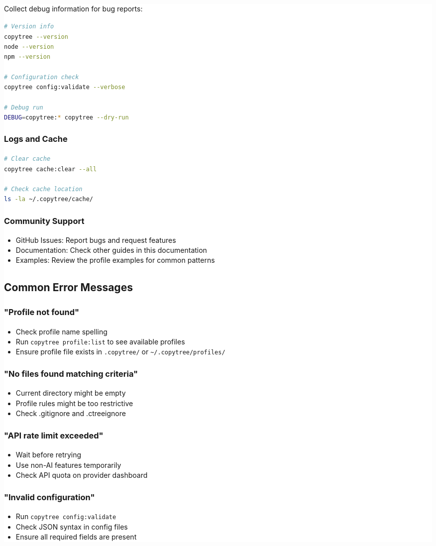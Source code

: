 Collect debug information for bug reports:

```bash
# Version info
copytree --version
node --version
npm --version

# Configuration check
copytree config:validate --verbose

# Debug run
DEBUG=copytree:* copytree --dry-run
```

### Logs and Cache

```bash
# Clear cache
copytree cache:clear --all

# Check cache location
ls -la ~/.copytree/cache/
```

### Community Support

- GitHub Issues: Report bugs and request features
- Documentation: Check other guides in this documentation
- Examples: Review the profile examples for common patterns

## Common Error Messages

### "Profile not found"
- Check profile name spelling
- Run `copytree profile:list` to see available profiles
- Ensure profile file exists in `.copytree/` or `~/.copytree/profiles/`

### "No files found matching criteria"
- Current directory might be empty
- Profile rules might be too restrictive
- Check .gitignore and .ctreeignore

### "API rate limit exceeded"
- Wait before retrying
- Use non-AI features temporarily
- Check API quota on provider dashboard

### "Invalid configuration"
- Run `copytree config:validate`
- Check JSON syntax in config files
- Ensure all required fields are present